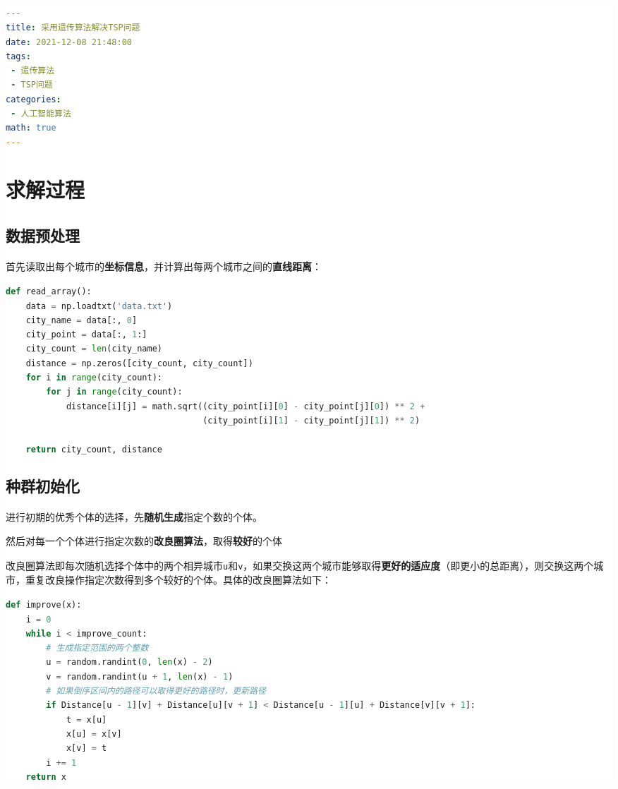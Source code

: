```yaml
---
title: 采用遗传算法解决TSP问题
date: 2021-12-08 21:48:00
tags:
 - 遗传算法
 - TSP问题
categories:
 - 人工智能算法
math: true
---
```


# 求解过程

## 数据预处理

首先读取出每个城市的**坐标信息**，并计算出每两个城市之间的**直线距离**：

```python
def read_array():
    data = np.loadtxt('data.txt')
    city_name = data[:, 0]
    city_point = data[:, 1:]
    city_count = len(city_name)
    distance = np.zeros([city_count, city_count])
    for i in range(city_count):
        for j in range(city_count):
            distance[i][j] = math.sqrt((city_point[i][0] - city_point[j][0]) ** 2 +
                                       (city_point[i][1] - city_point[j][1]) ** 2)

    return city_count, distance
```



## 种群初始化

进行初期的优秀个体的选择，先**随机生成**指定个数的个体。

然后对每一个个体进行指定次数的**改良圈算法**，取得**较好**的个体

改良圈算法即每次随机选择个体中的两个相异城市`u`和`v`，如果交换这两个城市能够取得**更好的适应度**（即更小的总距离），则交换这两个城市，重复改良操作指定次数得到多个较好的个体。具体的改良圈算法如下：

```python
def improve(x):
    i = 0
    while i < improve_count:
        # 生成指定范围的两个整数
        u = random.randint(0, len(x) - 2)
        v = random.randint(u + 1, len(x) - 1)
        # 如果倒序区间内的路径可以取得更好的路径时，更新路径
        if Distance[u - 1][v] + Distance[u][v + 1] < Distance[u - 1][u] + Distance[v][v + 1]:
            t = x[u]
            x[u] = x[v]
            x[v] = t
        i += 1
    return x
```
